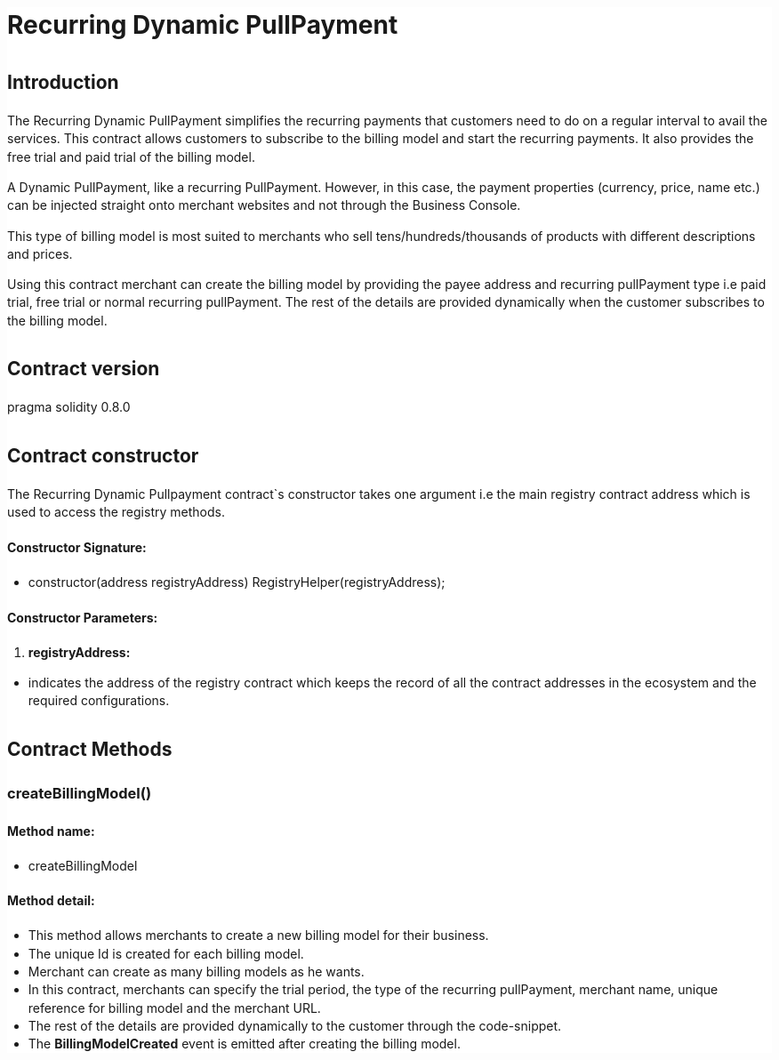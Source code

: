 # Recurring Dynamic PullPayment

## Introduction

The Recurring Dynamic PullPayment simplifies the recurring payments that customers need to do on a regular interval to avail the services. This contract allows customers to subscribe to the billing model and start the recurring payments. It also provides the free trial and paid trial of the billing model.

A Dynamic PullPayment, like a recurring PullPayment. However, in this case, the payment properties (currency, price, name etc.) can be injected straight onto merchant websites and not through the Business Console.

This type of billing model is most suited to merchants who sell         tens/hundreds/thousands of products with different descriptions and prices.

Using this contract merchant can create the billing model by providing the payee address and recurring pullPayment type i.e paid trial, free trial or normal recurring pullPayment. The rest of the details are provided dynamically when the customer subscribes to the billing model.

## Contract version

pragma solidity 0.8.0

## Contract constructor

The Recurring Dynamic Pullpayment contract`s constructor takes one argument i.e the main registry contract address which is used to access the registry methods.

#### Constructor Signature:

- constructor(address registryAddress) RegistryHelper(registryAddress);

#### Constructor Parameters:

1. **registryAddress:**

- indicates the address of the registry contract which keeps the record of all the contract addresses in the ecosystem and the required configurations.

## Contract Methods

### createBillingModel()

#### Method name:

- createBillingModel

#### Method detail:

- This method allows merchants to create a new billing model for their business.
- The unique Id is created for each billing model.
- Merchant can create as many billing models as he wants.
- In this contract, merchants can specify the trial period, the type of the recurring pullPayment, merchant name, unique reference for billing model and the merchant URL.
- The rest of the details are provided dynamically to the customer through the code-snippet.
- The **BillingModelCreated** event is emitted after creating the billing model.
